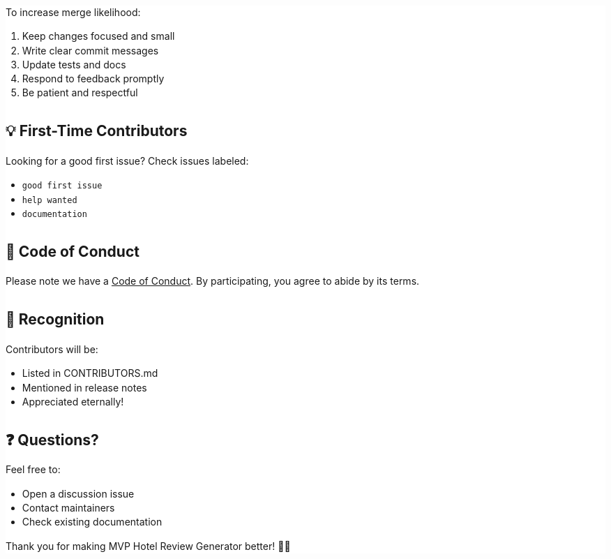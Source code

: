To increase merge likelihood:
1. Keep changes focused and small
2. Write clear commit messages
3. Update tests and docs
4. Respond to feedback promptly
5. Be patient and respectful

## 💡 First-Time Contributors

Looking for a good first issue? Check issues labeled:
- `good first issue`
- `help wanted`
- `documentation`

## 📜 Code of Conduct

Please note we have a [Code of Conduct](CODE_OF_CONDUCT.md). By participating, you agree to abide by its terms.

## 🙏 Recognition

Contributors will be:
- Listed in CONTRIBUTORS.md
- Mentioned in release notes
- Appreciated eternally! 

## ❓ Questions?

Feel free to:
- Open a discussion issue
- Contact maintainers
- Check existing documentation

Thank you for making MVP Hotel Review Generator better! 🏨✨
